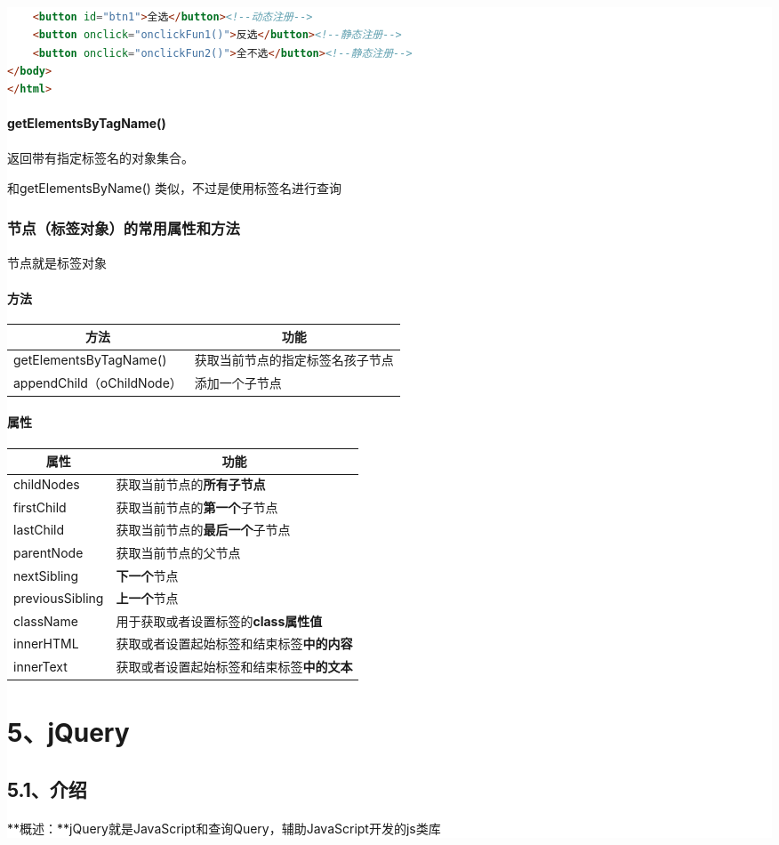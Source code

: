 ```html
    <button id="btn1">全选</button><!--动态注册-->
    <button onclick="onclickFun1()">反选</button><!--静态注册-->
    <button onclick="onclickFun2()">全不选</button><!--静态注册-->
</body>
</html>
```

#### getElementsByTagName() 

 返回带有指定标签名的对象集合。

和getElementsByName() 类似，不过是使用标签名进行查询

### 节点（标签对象）的常用属性和方法

节点就是标签对象

#### 方法

| 方法                      | 功能                             |
| ------------------------- | -------------------------------- |
| getElementsByTagName()    | 获取当前节点的指定标签名孩子节点 |
| appendChild（oChildNode） | 添加一个子节点                   |

#### 属性

| 属性            | 功能                                       |
| --------------- | ------------------------------------------ |
| childNodes      | 获取当前节点的**所有子节点**               |
| firstChild      | 获取当前节点的**第一个**子节点             |
| lastChild       | 获取当前节点的**最后一个**子节点           |
| parentNode      | 获取当前节点的父节点                       |
| nextSibling     | **下一个**节点                             |
| previousSibling | **上一个**节点                             |
| className       | 用于获取或者设置标签的**class属性值**      |
| innerHTML       | 获取或者设置起始标签和结束标签**中的内容** |
| innerText       | 获取或者设置起始标签和结束标签**中的文本** |



# 5、jQuery

## 5.1、介绍

**概述：**jQuery就是JavaScript和查询Query，辅助JavaScript开发的js类库
